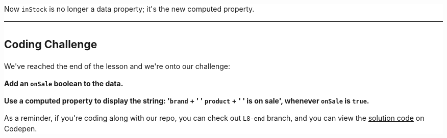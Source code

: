 Now `inStock` is no longer a data property; it's the new computed property.

---

## Coding Challenge

We've reached the end of the lesson and we're onto our challenge:

**Add an `onSale` boolean to the data.**

**Use a computed property to display the string: '`brand` + ' ' `product` + ' ' is on sale', whenever `onSale` is `true`.**

As a reminder, if you're coding along with our repo, you can check out `L8-end` branch, and you can view the [solution code](https://codepen.io/VueMastery/project/editor/XgxWVm) on Codepen.
